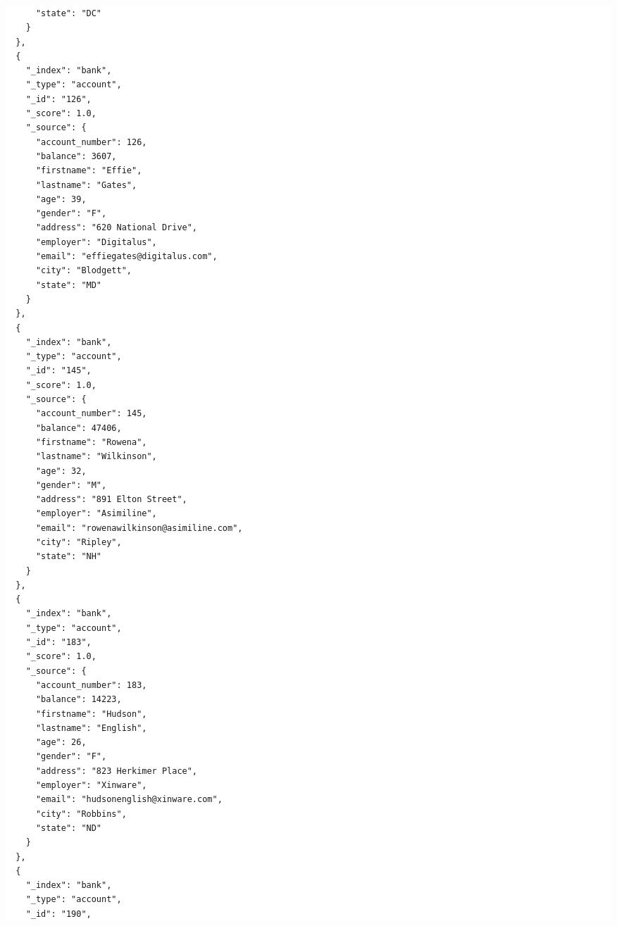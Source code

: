           "state": "DC"
        }
      },
      {
        "_index": "bank",
        "_type": "account",
        "_id": "126",
        "_score": 1.0,
        "_source": {
          "account_number": 126,
          "balance": 3607,
          "firstname": "Effie",
          "lastname": "Gates",
          "age": 39,
          "gender": "F",
          "address": "620 National Drive",
          "employer": "Digitalus",
          "email": "effiegates@digitalus.com",
          "city": "Blodgett",
          "state": "MD"
        }
      },
      {
        "_index": "bank",
        "_type": "account",
        "_id": "145",
        "_score": 1.0,
        "_source": {
          "account_number": 145,
          "balance": 47406,
          "firstname": "Rowena",
          "lastname": "Wilkinson",
          "age": 32,
          "gender": "M",
          "address": "891 Elton Street",
          "employer": "Asimiline",
          "email": "rowenawilkinson@asimiline.com",
          "city": "Ripley",
          "state": "NH"
        }
      },
      {
        "_index": "bank",
        "_type": "account",
        "_id": "183",
        "_score": 1.0,
        "_source": {
          "account_number": 183,
          "balance": 14223,
          "firstname": "Hudson",
          "lastname": "English",
          "age": 26,
          "gender": "F",
          "address": "823 Herkimer Place",
          "employer": "Xinware",
          "email": "hudsonenglish@xinware.com",
          "city": "Robbins",
          "state": "ND"
        }
      },
      {
        "_index": "bank",
        "_type": "account",
        "_id": "190",